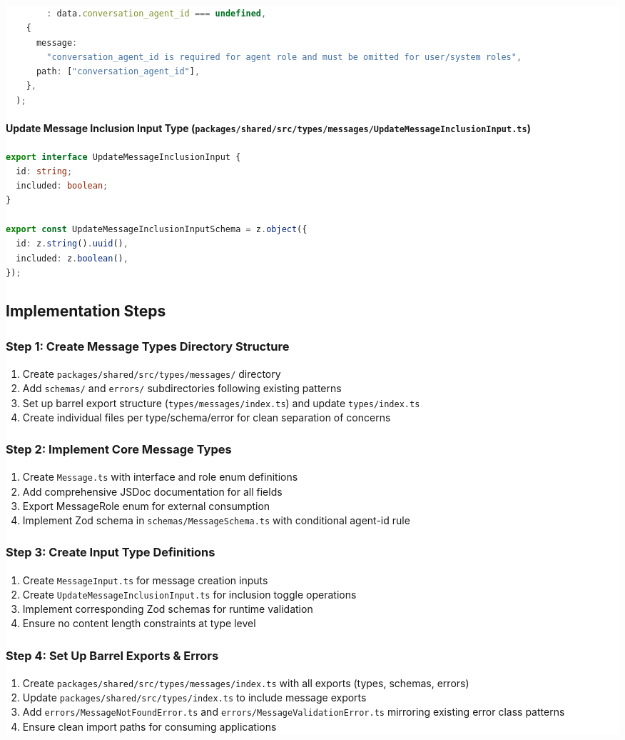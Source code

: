 ```typescript
        : data.conversation_agent_id === undefined,
    {
      message:
        "conversation_agent_id is required for agent role and must be omitted for user/system roles",
      path: ["conversation_agent_id"],
    },
  );
```

#### Update Message Inclusion Input Type (`packages/shared/src/types/messages/UpdateMessageInclusionInput.ts`)

```typescript
export interface UpdateMessageInclusionInput {
  id: string;
  included: boolean;
}

export const UpdateMessageInclusionInputSchema = z.object({
  id: z.string().uuid(),
  included: z.boolean(),
});
```

## Implementation Steps

### Step 1: Create Message Types Directory Structure

1. Create `packages/shared/src/types/messages/` directory
2. Add `schemas/` and `errors/` subdirectories following existing patterns
3. Set up barrel export structure (`types/messages/index.ts`) and update `types/index.ts`
4. Create individual files per type/schema/error for clean separation of concerns

### Step 2: Implement Core Message Types

1. Create `Message.ts` with interface and role enum definitions
2. Add comprehensive JSDoc documentation for all fields
3. Export MessageRole enum for external consumption
4. Implement Zod schema in `schemas/MessageSchema.ts` with conditional agent-id rule

### Step 3: Create Input Type Definitions

1. Create `MessageInput.ts` for message creation inputs
2. Create `UpdateMessageInclusionInput.ts` for inclusion toggle operations
3. Implement corresponding Zod schemas for runtime validation
4. Ensure no content length constraints at type level

### Step 4: Set Up Barrel Exports & Errors

1. Create `packages/shared/src/types/messages/index.ts` with all exports (types, schemas, errors)
2. Update `packages/shared/src/types/index.ts` to include message exports
3. Add `errors/MessageNotFoundError.ts` and `errors/MessageValidationError.ts` mirroring existing error class patterns
4. Ensure clean import paths for consuming applications
